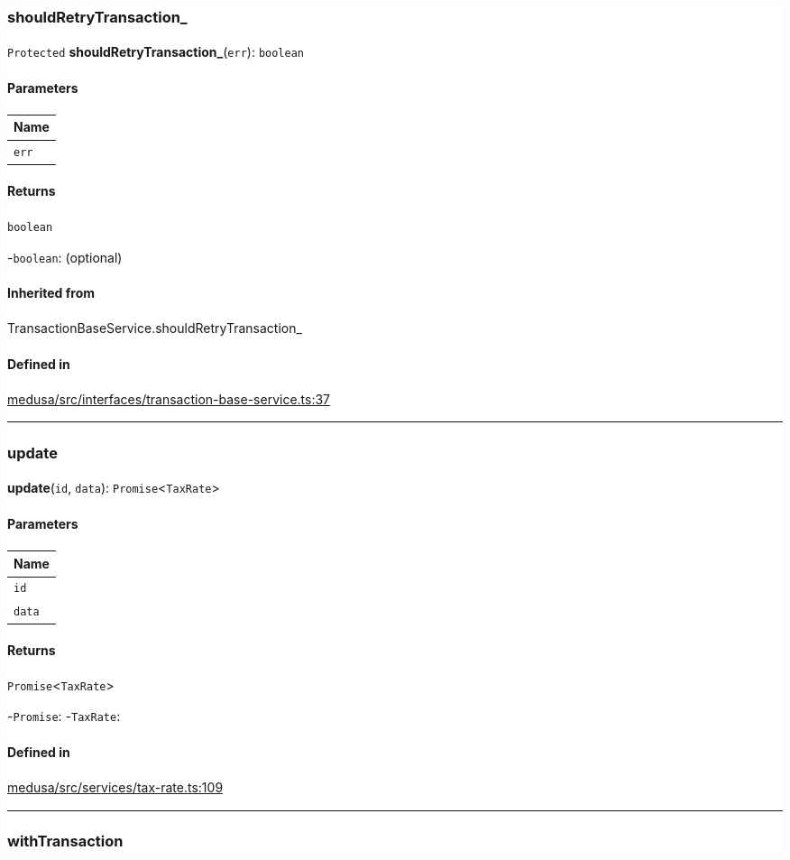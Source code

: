 ### shouldRetryTransaction\_

`Protected` **shouldRetryTransaction_**(`err`): `boolean`

#### Parameters

| Name |
| :------ |
| `err` | Record<`string`, `unknown`\> \| { `code`: `string`  } |

#### Returns

`boolean`

-`boolean`: (optional) 

#### Inherited from

TransactionBaseService.shouldRetryTransaction\_

#### Defined in

[medusa/src/interfaces/transaction-base-service.ts:37](https://github.com/medusajs/medusa/blob/0af6e5534/packages/medusa/src/interfaces/transaction-base-service.ts#L37)

___

### update

**update**(`id`, `data`): `Promise`<`TaxRate`\>

#### Parameters

| Name |
| :------ |
| `id` | `string` |
| `data` | `UpdateTaxRateInput` |

#### Returns

`Promise`<`TaxRate`\>

-`Promise`: 
	-`TaxRate`: 

#### Defined in

[medusa/src/services/tax-rate.ts:109](https://github.com/medusajs/medusa/blob/0af6e5534/packages/medusa/src/services/tax-rate.ts#L109)

___

### withTransaction
